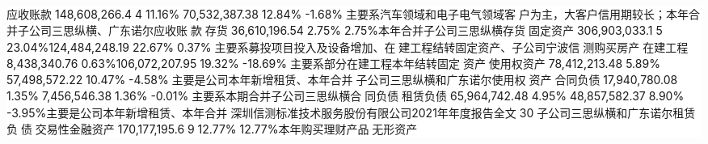 应收账款
148,608,266.4
4
11.16%
70,532,387.38
12.84%
-1.68%
主要系汽车领域和电子电气领域客
户为主，大客户信用期较长；本年合
并子公司三思纵横、广东诺尔应收账
款
存货
36,610,196.54
2.75%
2.75%本年合并子公司三思纵横存货
固定资产
306,903,033.1
5
23.04%124,484,248.19
22.67%
0.37%
主要系募投项目投入及设备增加、在
建工程结转固定资产、子公司宁波信
测购买房产
在建工程
8,438,340.76
0.63%106,072,207.95
19.32%
-18.69%
主要系部分在建工程本年结转固定
资产
使用权资产
78,412,213.48
5.89%
57,498,572.22
10.47%
-4.58%
主要是公司本年新增租赁、本年合并
子公司三思纵横和广东诺尔使用权
资产
合同负债
17,940,780.08
1.35%
7,456,546.38
1.36%
-0.01%
主要系本期合并子公司三思纵横合
同负债
租赁负债
65,964,742.48
4.95%
48,857,582.37
8.90%
-3.95%主要是公司本年新增租赁、本年合并
深圳信测标准技术服务股份有限公司2021年年度报告全文
30
子公司三思纵横和广东诺尔租赁负
债
交易性金融资产
170,177,195.6
9
12.77%
12.77%本年购买理财产品
无形资产